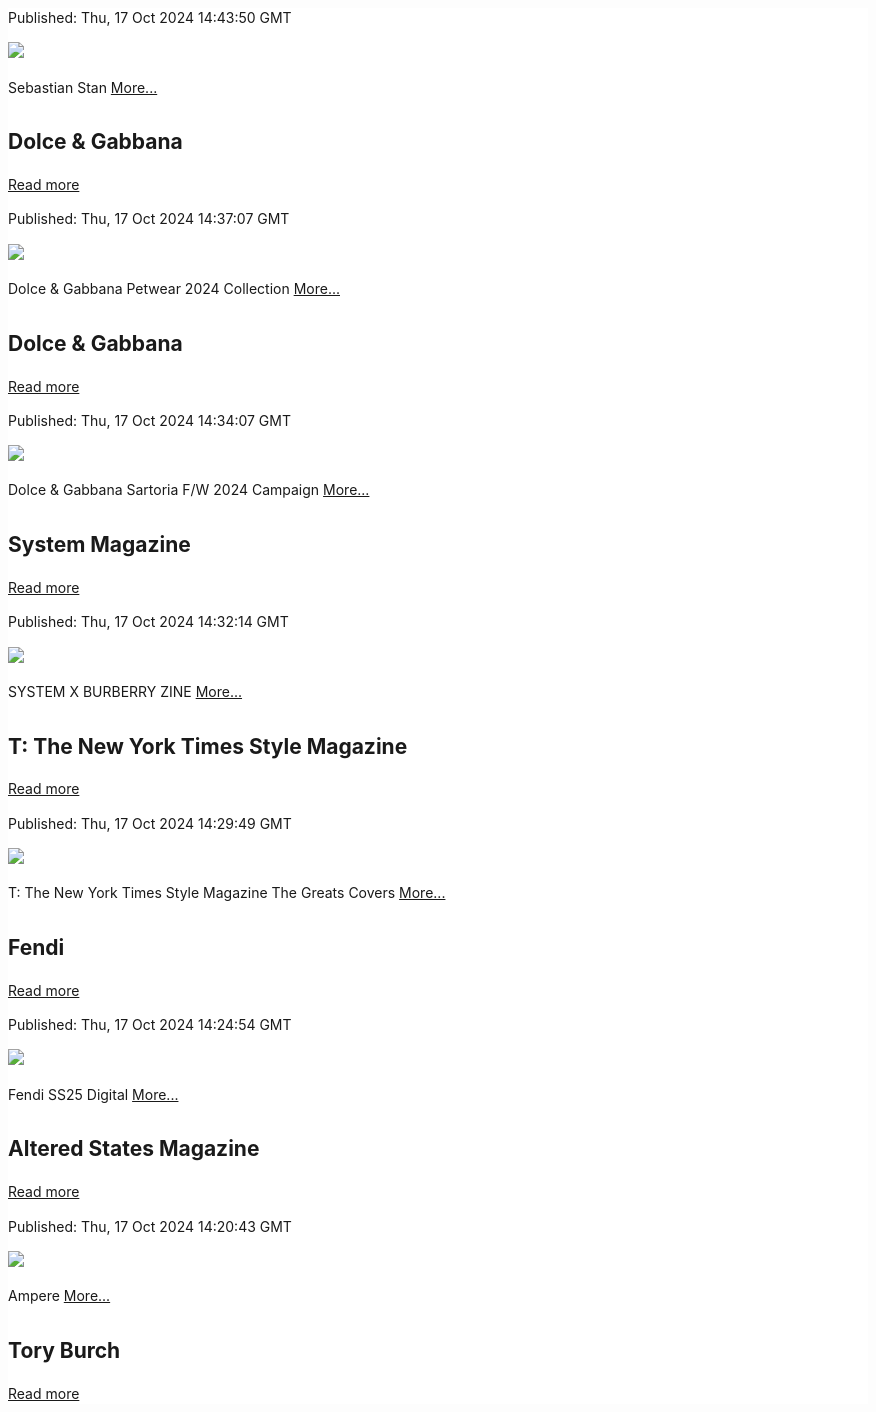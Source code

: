 Published: Thu, 17 Oct 2024 14:43:50 GMT

<p><img src="https://i.mdel.net/i/db/2024/10/2363030/2363030-800w.jpg" /></p>Sebastian Stan <a href="https://models.com/work/variety-magazine-sebastian-stan" title="Sebastian Stan">More...</a>

## Dolce & Gabbana
[Read more](https://models.com/work/dolce--gabbana-dolce--gabbana-petwear-2024-collection)

Published: Thu, 17 Oct 2024 14:37:07 GMT

<p><img src="https://i.mdel.net/i/db/2024/10/2363051/2363051-800w.jpg" /></p>Dolce & Gabbana Petwear 2024 Collection <a href="https://models.com/work/dolce--gabbana-dolce--gabbana-petwear-2024-collection" title="Dolce &amp; Gabbana Petwear 2024 Collection">More...</a>

## Dolce & Gabbana
[Read more](https://models.com/work/dolce--gabbana-dolce--gabbana--sartoria-fw-2024-campaign)

Published: Thu, 17 Oct 2024 14:34:07 GMT

<p><img src="https://i.mdel.net/i/db/2024/10/2363049/2363049-800w.jpg" /></p>Dolce & Gabbana  Sartoria F/W 2024 Campaign <a href="https://models.com/work/dolce--gabbana-dolce--gabbana--sartoria-fw-2024-campaign" title="Dolce &amp; Gabbana  Sartoria F/W 2024 Campaign">More...</a>

## System Magazine
[Read more](https://models.com/work/system-magazine-system-x-burberry-zine)

Published: Thu, 17 Oct 2024 14:32:14 GMT

<p><img src="https://i.mdel.net/i/db/2024/10/2363020/2363020-800w.jpg" /></p>SYSTEM X BURBERRY ZINE <a href="https://models.com/work/system-magazine-system-x-burberry-zine" title="SYSTEM X BURBERRY ZINE">More...</a>

## T: The New York Times Style Magazine
[Read more](https://models.com/work/t-the-new-york-times-style-magazine-t-the-new-york-times-style-magazine-the-greats-covers)

Published: Thu, 17 Oct 2024 14:29:49 GMT

<p><img src="https://i.mdel.net/i/db/2024/10/2363429/2363429-800w.jpg" /></p>T: The New York Times Style Magazine The Greats Covers <a href="https://models.com/work/t-the-new-york-times-style-magazine-t-the-new-york-times-style-magazine-the-greats-covers" title="T: The New York Times Style Magazine The Greats Covers">More...</a>

## Fendi
[Read more](https://models.com/work/fendi-fendi-ss25-digital)

Published: Thu, 17 Oct 2024 14:24:54 GMT

<p><img src="https://i.mdel.net/i/db/2024/10/2362972/2362972-800w.jpg" /></p>Fendi SS25 Digital <a href="https://models.com/work/fendi-fendi-ss25-digital" title="Fendi SS25 Digital">More...</a>

## Altered States Magazine
[Read more](https://models.com/work/altered-states-magazine-ampere)

Published: Thu, 17 Oct 2024 14:20:43 GMT

<p><img src="https://i.mdel.net/i/db/2024/10/2362956/2362956-800w.jpg" /></p>Ampere <a href="https://models.com/work/altered-states-magazine-ampere" title="Ampere">More...</a>

## Tory Burch
[Read more](https://models.com/work/tory-burch-ss25-bts)
